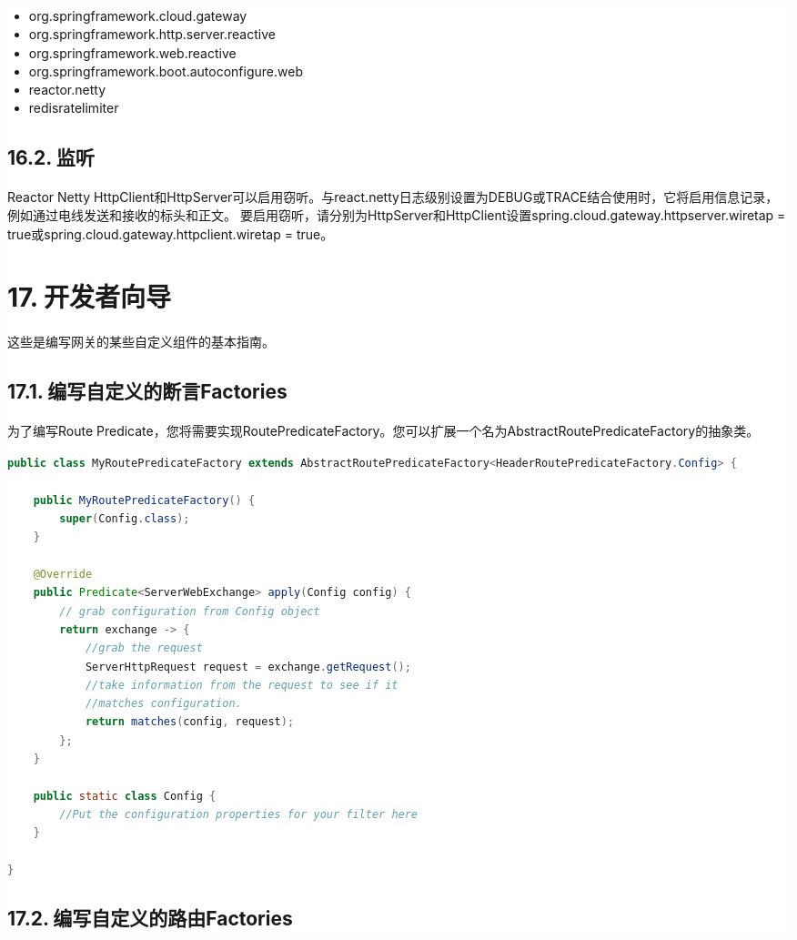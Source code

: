 - org.springframework.cloud.gateway
- org.springframework.http.server.reactive
- org.springframework.web.reactive
- org.springframework.boot.autoconfigure.web
- reactor.netty
- redisratelimiter

## 16.2. 监听

Reactor Netty HttpClient和HttpServer可以启用窃听。与react.netty日志级别设置为DEBUG或TRACE结合使用时，它将启用信息记录，例如通过电线发送和接收的标头和正文。
要启用窃听，请分别为HttpServer和HttpClient设置spring.cloud.gateway.httpserver.wiretap = true或spring.cloud.gateway.httpclient.wiretap = true。

# 17. 开发者向导

这些是编写网关的某些自定义组件的基本指南。

## 17.1. 编写自定义的断言Factories

为了编写Route Predicate，您将需要实现RoutePredicateFactory。您可以扩展一个名为AbstractRoutePredicateFactory的抽象类。

```java
public class MyRoutePredicateFactory extends AbstractRoutePredicateFactory<HeaderRoutePredicateFactory.Config> {

    public MyRoutePredicateFactory() {
        super(Config.class);
    }

    @Override
    public Predicate<ServerWebExchange> apply(Config config) {
        // grab configuration from Config object
        return exchange -> {
            //grab the request
            ServerHttpRequest request = exchange.getRequest();
            //take information from the request to see if it
            //matches configuration.
            return matches(config, request);
        };
    }

    public static class Config {
        //Put the configuration properties for your filter here
    }

}
```

## 17.2. 编写自定义的路由Factories
